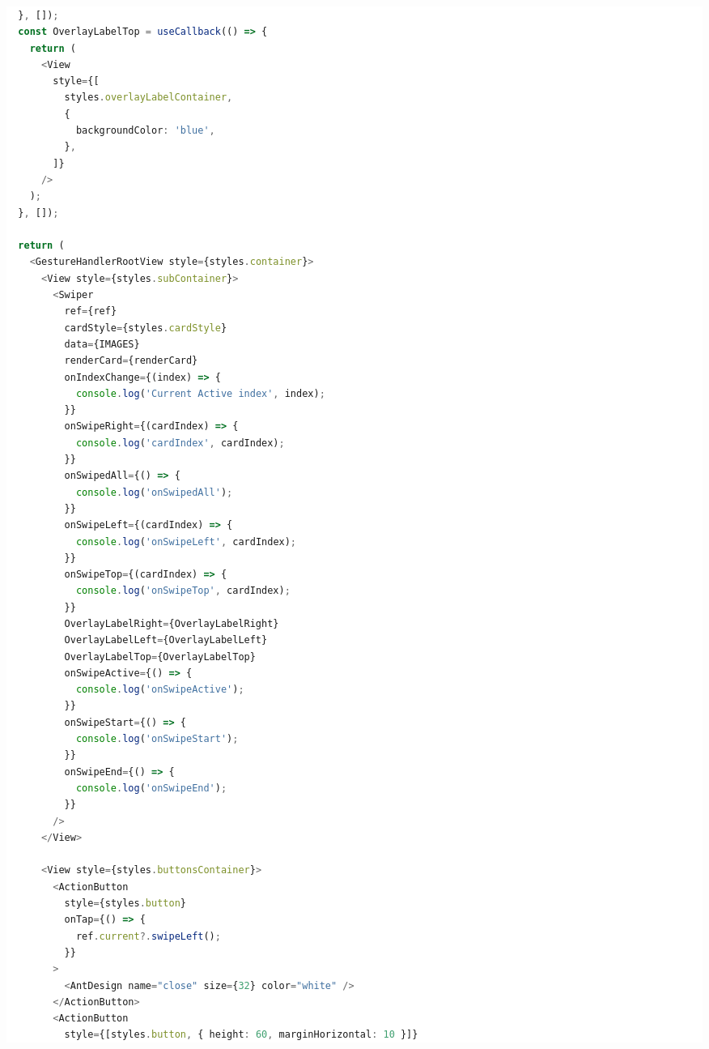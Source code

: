 ```typescript
  }, []);
  const OverlayLabelTop = useCallback(() => {
    return (
      <View
        style={[
          styles.overlayLabelContainer,
          {
            backgroundColor: 'blue',
          },
        ]}
      />
    );
  }, []);

  return (
    <GestureHandlerRootView style={styles.container}>
      <View style={styles.subContainer}>
        <Swiper
          ref={ref}
          cardStyle={styles.cardStyle}
          data={IMAGES}
          renderCard={renderCard}
          onIndexChange={(index) => {
            console.log('Current Active index', index);
          }}
          onSwipeRight={(cardIndex) => {
            console.log('cardIndex', cardIndex);
          }}
          onSwipedAll={() => {
            console.log('onSwipedAll');
          }}
          onSwipeLeft={(cardIndex) => {
            console.log('onSwipeLeft', cardIndex);
          }}
          onSwipeTop={(cardIndex) => {
            console.log('onSwipeTop', cardIndex);
          }}
          OverlayLabelRight={OverlayLabelRight}
          OverlayLabelLeft={OverlayLabelLeft}
          OverlayLabelTop={OverlayLabelTop}
          onSwipeActive={() => {
            console.log('onSwipeActive');
          }}
          onSwipeStart={() => {
            console.log('onSwipeStart');
          }}
          onSwipeEnd={() => {
            console.log('onSwipeEnd');
          }}
        />
      </View>

      <View style={styles.buttonsContainer}>
        <ActionButton
          style={styles.button}
          onTap={() => {
            ref.current?.swipeLeft();
          }}
        >
          <AntDesign name="close" size={32} color="white" />
        </ActionButton>
        <ActionButton
          style={[styles.button, { height: 60, marginHorizontal: 10 }]}
```